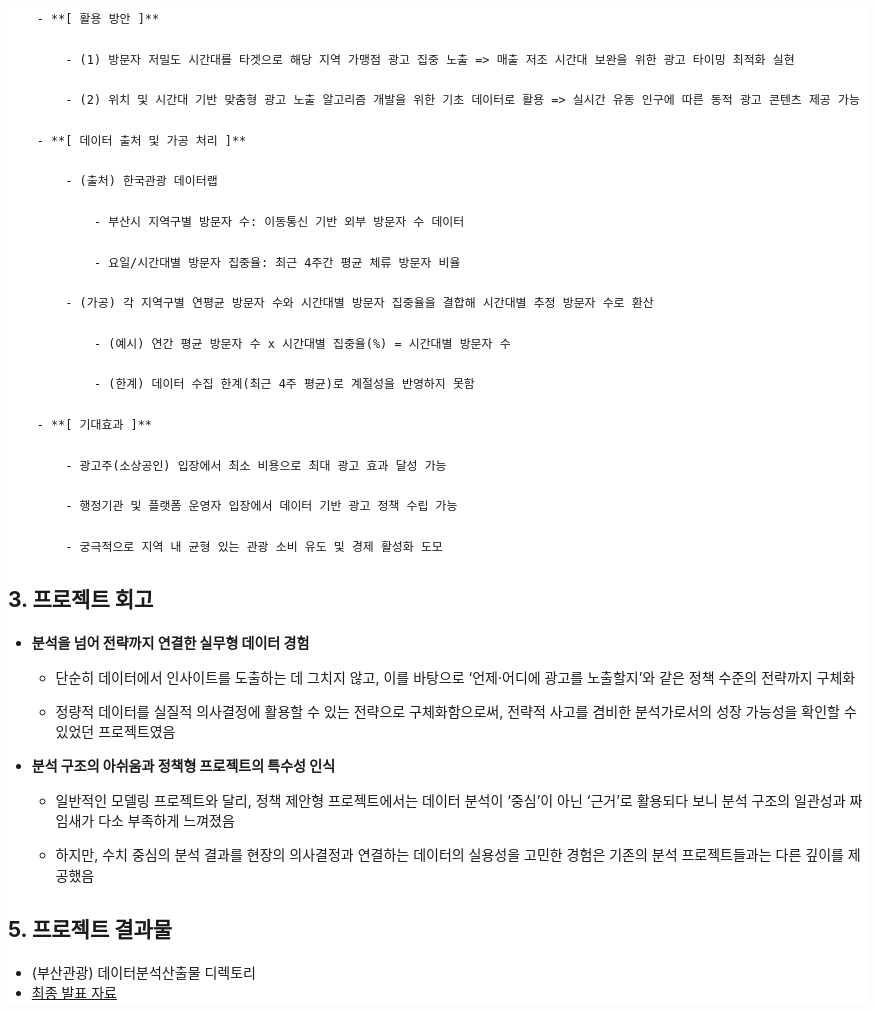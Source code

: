         - **[ 활용 방안 ]**

            - (1) 방문자 저밀도 시간대를 타겟으로 해당 지역 가맹점 광고 집중 노출 => 매출 저조 시간대 보완을 위한 광고 타이밍 최적화 실현
            
            - (2) 위치 및 시간대 기반 맞춤형 광고 노출 알고리즘 개발을 위한 기초 데이터로 활용 => 실시간 유동 인구에 따른 동적 광고 콘텐츠 제공 가능

        - **[ 데이터 출처 및 가공 처리 ]**

            - (출처) 한국관광 데이터랩
                
                - 부산시 지역구별 방문자 수: 이동통신 기반 외부 방문자 수 데이터
                
                - 요일/시간대별 방문자 집중율: 최근 4주간 평균 체류 방문자 비율

            - (가공) 각 지역구별 연평균 방문자 수와 시간대별 방문자 집중율을 결합해 시간대별 추정 방문자 수로 환산
                
                - (예시) 연간 평균 방문자 수 x 시간대별 집중율(%) = 시간대별 방문자 수

                - (한계) 데이터 수집 한계(최근 4주 평균)로 계절성을 반영하지 못함

        - **[ 기대효과 ]**

            - 광고주(소상공인) 입장에서 최소 비용으로 최대 광고 효과 달성 가능

            - 행정기관 및 플랫폼 운영자 입장에서 데이터 기반 광고 정책 수립 가능

            - 궁극적으로 지역 내 균형 있는 관광 소비 유도 및 경제 활성화 도모

## 3. 프로젝트 회고

- **분석을 넘어 전략까지 연결한 실무형 데이터 경험**

    - 단순히 데이터에서 인사이트를 도출하는 데 그치지 않고, 이를 바탕으로 ‘언제·어디에 광고를 노출할지’와 같은 정책 수준의 전략까지 구체화

    - 정량적 데이터를 실질적 의사결정에 활용할 수 있는 전략으로 구체화함으로써, 전략적 사고를 겸비한 분석가로서의 성장 가능성을 확인할 수 있었던 프로젝트였음

- **분석 구조의 아쉬움과 정책형 프로젝트의 특수성 인식**

    - 일반적인 모델링 프로젝트와 달리, 정책 제안형 프로젝트에서는 데이터 분석이 ‘중심’이 아닌 ‘근거’로 활용되다 보니 분석 구조의 일관성과 짜임새가 다소 부족하게 느껴졌음

    - 하지만, 수치 중심의 분석 결과를 현장의 의사결정과 연결하는 데이터의 실용성을 고민한 경험은 기존의 분석 프로젝트들과는 다른 깊이를 제공했음

## 5. 프로젝트 결과물

- (부산관광) 데이터분석산출물 디렉토리
- [최종 발표 자료](2023_데이터활용_부산관광_아이디어_공모전_동백꽃필무렵.pdf)